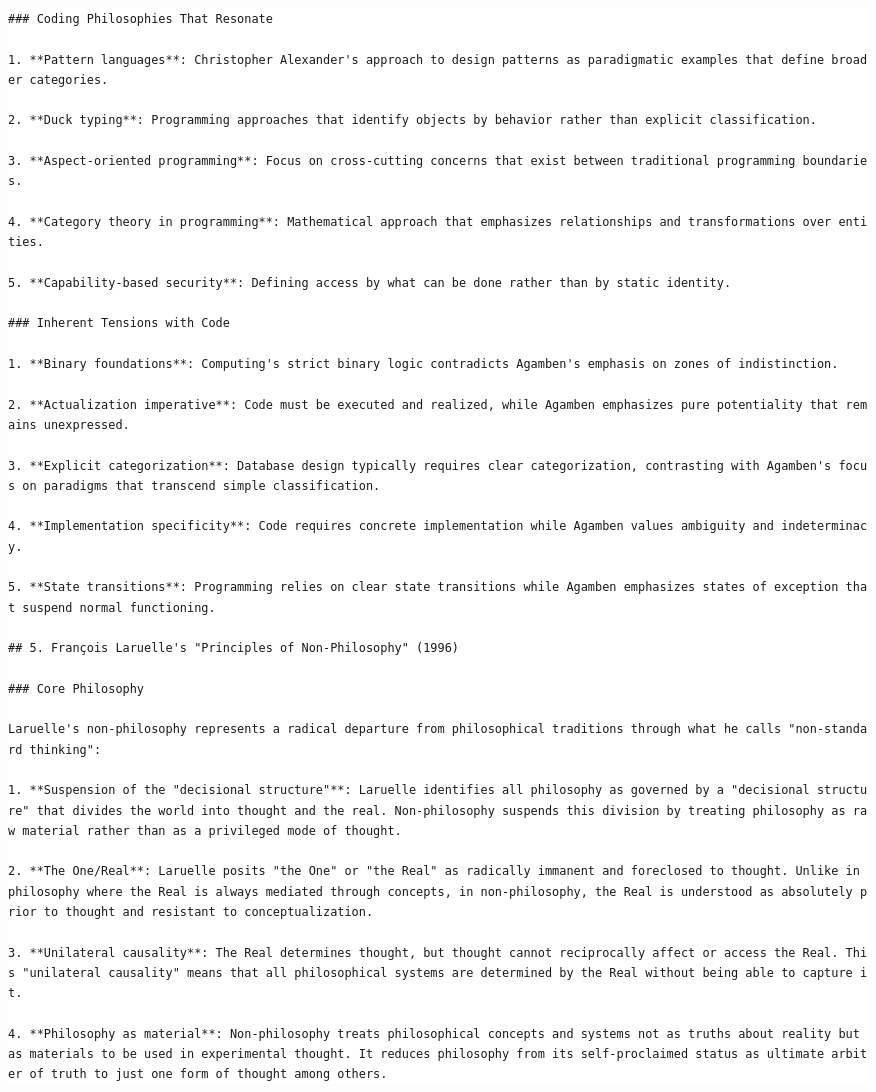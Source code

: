     ### Coding Philosophies That Resonate
 
    1. **Pattern languages**: Christopher Alexander's approach to design patterns as paradigmatic examples that define broader categories.
 
    2. **Duck typing**: Programming approaches that identify objects by behavior rather than explicit classification.
 
    3. **Aspect-oriented programming**: Focus on cross-cutting concerns that exist between traditional programming boundaries.
 
    4. **Category theory in programming**: Mathematical approach that emphasizes relationships and transformations over entities.
 
    5. **Capability-based security**: Defining access by what can be done rather than by static identity.
 
    ### Inherent Tensions with Code
 
    1. **Binary foundations**: Computing's strict binary logic contradicts Agamben's emphasis on zones of indistinction.
 
    2. **Actualization imperative**: Code must be executed and realized, while Agamben emphasizes pure potentiality that remains unexpressed.
 
    3. **Explicit categorization**: Database design typically requires clear categorization, contrasting with Agamben's focus on paradigms that transcend simple classification.
 
    4. **Implementation specificity**: Code requires concrete implementation while Agamben values ambiguity and indeterminacy.
 
    5. **State transitions**: Programming relies on clear state transitions while Agamben emphasizes states of exception that suspend normal functioning.
 
    ## 5. François Laruelle's "Principles of Non-Philosophy" (1996)
 
    ### Core Philosophy
 
    Laruelle's non-philosophy represents a radical departure from philosophical traditions through what he calls "non-standard thinking":
 
    1. **Suspension of the "decisional structure"**: Laruelle identifies all philosophy as governed by a "decisional structure" that divides the world into thought and the real. Non-philosophy suspends this division by treating philosophy as raw material rather than as a privileged mode of thought.
 
    2. **The One/Real**: Laruelle posits "the One" or "the Real" as radically immanent and foreclosed to thought. Unlike in philosophy where the Real is always mediated through concepts, in non-philosophy, the Real is understood as absolutely prior to thought and resistant to conceptualization.
 
    3. **Unilateral causality**: The Real determines thought, but thought cannot reciprocally affect or access the Real. This "unilateral causality" means that all philosophical systems are determined by the Real without being able to capture it.
 
    4. **Philosophy as material**: Non-philosophy treats philosophical concepts and systems not as truths about reality but as materials to be used in experimental thought. It reduces philosophy from its self-proclaimed status as ultimate arbiter of truth to just one form of thought among others.
 